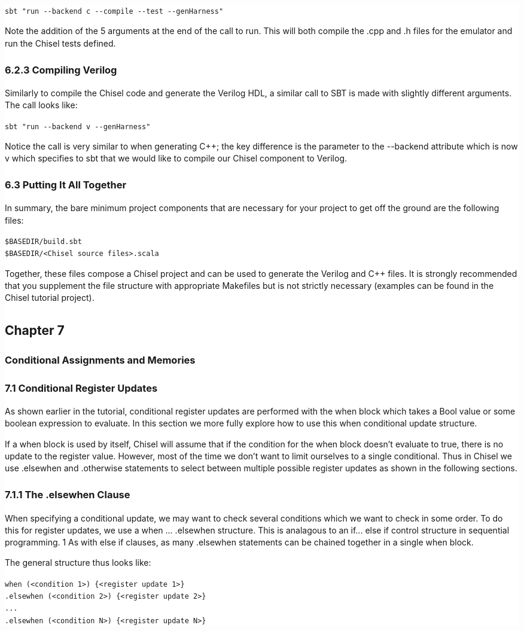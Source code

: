  
`sbt "run --backend c --compile --test --genHarness"`
 
Note the addition of the 5 arguments at the end of the call to run. This will both compile the .cpp and .h files for the emulator and run the Chisel tests defined.

### 6.2.3 Compiling Verilog

Similarly to compile the Chisel code and generate the Verilog HDL, a similar call to SBT is made with slightly different arguments. The call looks like:

 
`sbt "run --backend v --genHarness"`
 
Notice the call is very similar to when generating C++; the key difference is the parameter to the --backend attribute which is now v which specifies to sbt that we would like to compile our Chisel component to Verilog.

### 6.3 Putting It All Together

In summary, the bare minimum project components that are necessary for your project to get off the ground are the following files:
```
$BASEDIR/build.sbt
$BASEDIR/<Chisel source files>.scala
```
Together, these files compose a Chisel project and can be used to generate the Verilog and C++ files. It is strongly recommended that you supplement the file structure with appropriate Makefiles but is not strictly necessary (examples can be found in the Chisel tutorial project).

## Chapter 7

### Conditional Assignments and Memories

### 7.1 Conditional Register Updates

As shown earlier in the tutorial, conditional register updates are performed with the when block which takes a Bool value or some boolean expression to evaluate. In this section we more fully explore how to use this when conditional update structure.

If a when block is used by itself, Chisel will assume that if the condition for the when block doesn’t evaluate to true, there is no update to the register value. However, most of the time we don’t want to limit ourselves to a single conditional. Thus in Chisel we use .elsewhen and .otherwise statements to select between multiple possible register updates as shown in the following sections.

### 7.1.1 The .elsewhen Clause

When specifying a conditional update, we may want to check several conditions which we want to check in some order. To do this for register updates, we use a when ... .elsewhen structure. This is analagous to an if... else if control structure in sequential programming. 1 As with else if clauses, as many .elsewhen statements can be chained together in a single when block.

The general structure thus looks like:

``` 
when (<condition 1>) {<register update 1>} 
.elsewhen (<condition 2>) {<register update 2>} 
... 
.elsewhen (<condition N>) {<register update N>}
``` 
 